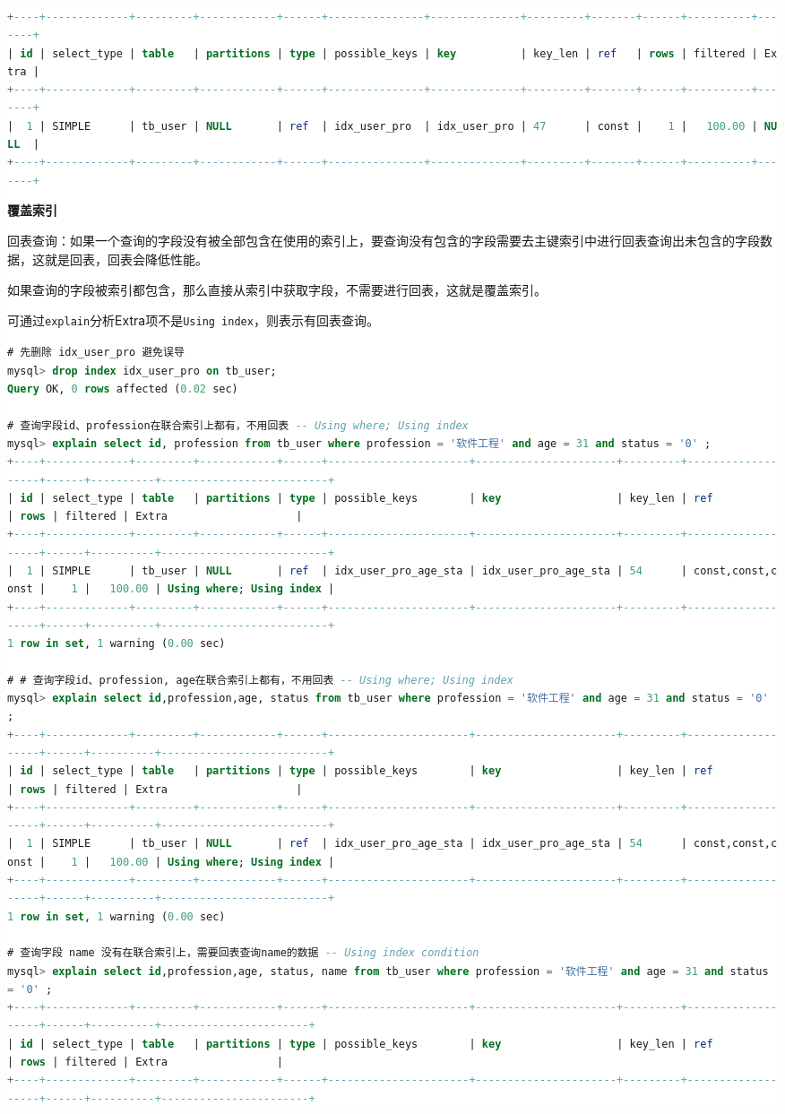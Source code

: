 ```sql
+----+-------------+---------+------------+------+---------------+--------------+---------+-------+------+----------+-------+
| id | select_type | table   | partitions | type | possible_keys | key          | key_len | ref   | rows | filtered | Extra |
+----+-------------+---------+------------+------+---------------+--------------+---------+-------+------+----------+-------+
|  1 | SIMPLE      | tb_user | NULL       | ref  | idx_user_pro  | idx_user_pro | 47      | const |    1 |   100.00 | NULL  |
+----+-------------+---------+------------+------+---------------+--------------+---------+-------+------+----------+-------+
```

**覆盖索引**

回表查询：如果一个查询的字段没有被全部包含在使用的索引上，要查询没有包含的字段需要去主键索引中进行回表查询出未包含的字段数据，这就是回表，回表会降低性能。

如果查询的字段被索引都包含，那么直接从索引中获取字段，不需要进行回表，这就是覆盖索引。

可通过`explain`分析Extra项不是`Using index`，则表示有回表查询。

```sql
# 先删除 idx_user_pro 避免误导
mysql> drop index idx_user_pro on tb_user;
Query OK, 0 rows affected (0.02 sec)

# 查询字段id、profession在联合索引上都有，不用回表 -- Using where; Using index
mysql> explain select id, profession from tb_user where profession = '软件工程' and age = 31 and status = '0' ;
+----+-------------+---------+------------+------+----------------------+----------------------+---------+-------------------+------+----------+--------------------------+
| id | select_type | table   | partitions | type | possible_keys        | key                  | key_len | ref               | rows | filtered | Extra                    |
+----+-------------+---------+------------+------+----------------------+----------------------+---------+-------------------+------+----------+--------------------------+
|  1 | SIMPLE      | tb_user | NULL       | ref  | idx_user_pro_age_sta | idx_user_pro_age_sta | 54      | const,const,const |    1 |   100.00 | Using where; Using index |
+----+-------------+---------+------------+------+----------------------+----------------------+---------+-------------------+------+----------+--------------------------+
1 row in set, 1 warning (0.00 sec)

# # 查询字段id、profession, age在联合索引上都有，不用回表 -- Using where; Using index
mysql> explain select id,profession,age, status from tb_user where profession = '软件工程' and age = 31 and status = '0' ;
+----+-------------+---------+------------+------+----------------------+----------------------+---------+-------------------+------+----------+--------------------------+
| id | select_type | table   | partitions | type | possible_keys        | key                  | key_len | ref               | rows | filtered | Extra                    |
+----+-------------+---------+------------+------+----------------------+----------------------+---------+-------------------+------+----------+--------------------------+
|  1 | SIMPLE      | tb_user | NULL       | ref  | idx_user_pro_age_sta | idx_user_pro_age_sta | 54      | const,const,const |    1 |   100.00 | Using where; Using index |
+----+-------------+---------+------------+------+----------------------+----------------------+---------+-------------------+------+----------+--------------------------+
1 row in set, 1 warning (0.00 sec)

# 查询字段 name 没有在联合索引上，需要回表查询name的数据 -- Using index condition
mysql> explain select id,profession,age, status, name from tb_user where profession = '软件工程' and age = 31 and status = '0' ;
+----+-------------+---------+------------+------+----------------------+----------------------+---------+-------------------+------+----------+-----------------------+
| id | select_type | table   | partitions | type | possible_keys        | key                  | key_len | ref               | rows | filtered | Extra                 |
+----+-------------+---------+------------+------+----------------------+----------------------+---------+-------------------+------+----------+-----------------------+
```